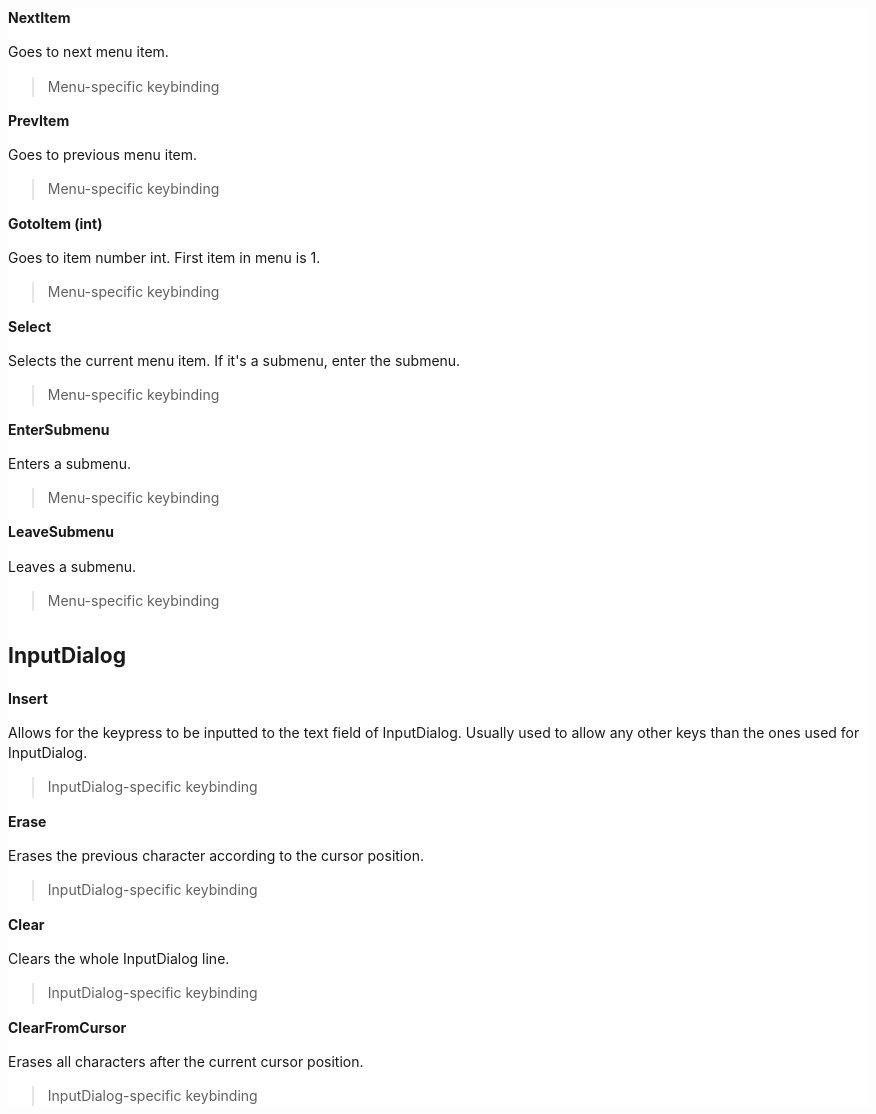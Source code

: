 **NextItem**

Goes to next menu item.

>Menu-specific keybinding

**PrevItem**

Goes to previous menu item.

>Menu-specific keybinding

**GotoItem (int)**

Goes to item number int. First item in menu is 1.

>Menu-specific keybinding

**Select**

Selects the current menu item. If it's a submenu, enter the submenu.

>Menu-specific keybinding

**EnterSubmenu**

Enters a submenu.

>Menu-specific keybinding

**LeaveSubmenu**

Leaves a submenu.

>Menu-specific keybinding

InputDialog
-----------

**Insert**

Allows for the keypress to be inputted to the text field of
InputDialog. Usually used to allow any other keys than the ones used
for InputDialog.

>InputDialog-specific keybinding

**Erase**

Erases the previous character according to the cursor position.

>InputDialog-specific keybinding

**Clear**

Clears the whole InputDialog line.

>InputDialog-specific keybinding

**ClearFromCursor**

Erases all characters after the current cursor position.

>InputDialog-specific keybinding
